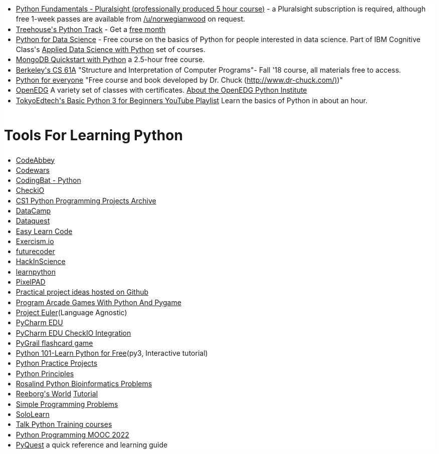 - [Python Fundamentals - Pluralsight (professionally produced 5 hour course)](http://pluralsight.com/training/Courses/TableOfContents/python-fundamentals) - a Pluralsight subscription is required, although free 1-week passes are available from [/u/norwegianwood](http://www.reddit.com/user/norwegianwood/) on request.
- [Treehouse's Python Track](http://teamtreehouse.com/tracks/learn-python) - Get a [free month](http://teamtreehouse.com/join/free-month)
- [Python for Data Science](https://cognitiveclass.ai/courses/python-for-data-science/) - Free course on the basics of Python for people interested in data science. Part of IBM Cognitive Class's [Applied Data Science with Python](https://cognitiveclass.ai/learn/data-science-with-python/) set of courses.
- [MongoDB Quickstart with Python](http://freemongodbcourse.com/) a 2.5-hour free course.
- [Berkeley's CS 61A](https://inst.eecs.berkeley.edu/%7Ecs61a/fa18/) "Structure and Interpretation of Computer Programs"- Fall '18 course, all materials free to access.
- [Python for everyone](https://www.py4e.com/lessons) "Free course and book developed by Dr. Chuck ([http://www.dr-chuck.com/)](http://www.dr-chuck.com/))"
- [OpenEDG](https://edube.org/) A variety set of classes with certificates. [About the OpenEDG Python Institute](https://pythoninstitute.org/about-pi)
- [TokyoEdtech's Basic Python 3 for Beginners YouTube Playlist](https://www.youtube.com/watch?v=rxSyXBq9zq0&list=PLlEgNdBJEO-nQkFDah-gm6UX7CI6rCdB-) Learn the basics of Python in about an hour.

# Tools For Learning Python

- [CodeAbbey](http://www.codeabbey.com/)
- [Codewars](http://www.codewars.com/?language=python)
- [CodingBat - Python](http://codingbat.com/python)
- [CheckiO](http://www.checkio.org)
- [CS1 Python Programming Projects Archive](http://www.cse.msu.edu/%7Ecse231/PracticeOfComputingUsingPython/index.php)
- [DataCamp](https://www.datacamp.com/courses/intro-to-python-for-data-science)
- [Dataquest](https://www.dataquest.io/)
- [Easy Learn Code](http://easylearncode.appspot.com/course/learn#!?course_id=cs001)
- [Exercism.io](https://exercism.io/tracks/python)
- [futurecoder](https://futurecoder.io/)
- [HackInScience](https://hackinscience.org)
- [learnpython](http://www.learnpython.org/)
- [PixelPAD](https://pixelpad.io)
- [Practical project ideas hosted on Github](https://github.com/karan/Projects)
- [Program Arcade Games With Python And Pygame](http://programarcadegames.com)
- [Project Euler](http://projecteuler.net/)(Language Agnostic)
- [PyCharm EDU](https://www.jetbrains.com/pycharm-edu/)
- [PyCharm EDU CheckIO Integration](http://blog.jetbrains.com/pycharm/2015/10/announcing-pycharm-edu-2-0-2-checkio-integration/)
- [PyGrail flashcard game](https://pygrail.com/?code=90fb07d3)
- [Python 101-Learn Python for Free](http://www.scrimba.com/course/gpython)(py3, Interactive tutorial)
- [Python Practice Projects](http://pythonpracticeprojects.com)
- [Python Principles](https://pythonprinciples.com/)
- [Rosalind Python Bioinformatics Problems](http://rosalind.info/problems/locations/)
- [Reeborg's World](http://reeborg.ca/world.html) [Tutorial](http://reeborg.ca/docs/en/index.html)
- [Simple Programming Problems](https://adriann.github.io/programming_problems.html)
- [SoloLearn](https://www.sololearn.com/Course/Python/)
- [Talk Python Training courses](https://training.talkpython.fm/)
- [Python Programming MOOC 2022](https://programming-22.mooc.fi/)
- [PyQuest](https://github.com/ivnvxd/pyquest) a quick reference and learning guide
